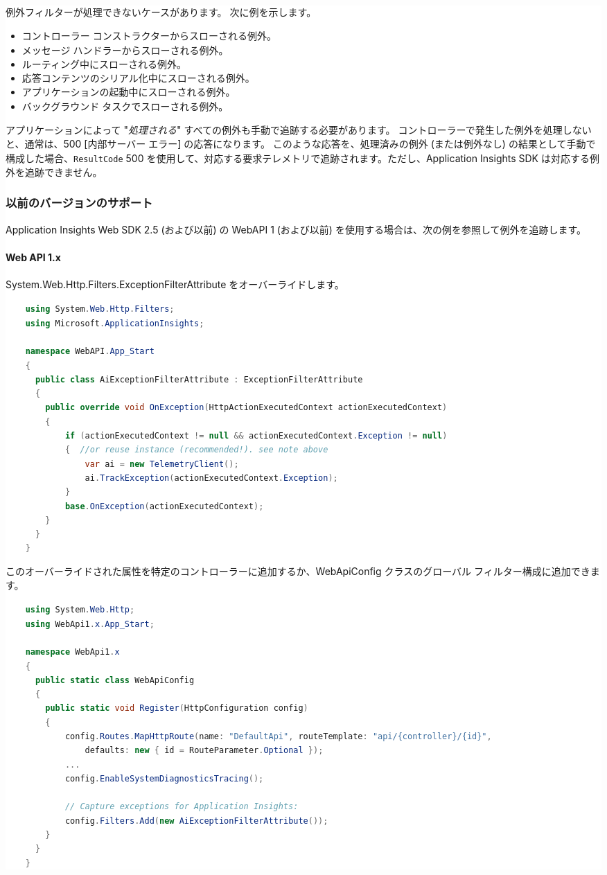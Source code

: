 例外フィルターが処理できないケースがあります。 次に例を示します。

* コントローラー コンストラクターからスローされる例外。
* メッセージ ハンドラーからスローされる例外。
* ルーティング中にスローされる例外。
* 応答コンテンツのシリアル化中にスローされる例外。
* アプリケーションの起動中にスローされる例外。
* バックグラウンド タスクでスローされる例外。

アプリケーションによって "*処理される*" すべての例外も手動で追跡する必要があります。
コントローラーで発生した例外を処理しないと、通常は、500 [内部サーバー エラー] の応答になります。 このような応答を、処理済みの例外 (または例外なし) の結果として手動で構成した場合、`ResultCode` 500 を使用して、対応する要求テレメトリで追跡されます。ただし、Application Insights SDK は対応する例外を追跡できません。

### <a name="prior-versions-support"></a>以前のバージョンのサポート
Application Insights Web SDK 2.5 (および以前) の WebAPI 1 (および以前) を使用する場合は、次の例を参照して例外を追跡します。

#### <a name="web-api-1x"></a>Web API 1.x
System.Web.Http.Filters.ExceptionFilterAttribute をオーバーライドします。

```csharp
    using System.Web.Http.Filters;
    using Microsoft.ApplicationInsights;

    namespace WebAPI.App_Start
    {
      public class AiExceptionFilterAttribute : ExceptionFilterAttribute
      {
        public override void OnException(HttpActionExecutedContext actionExecutedContext)
        {
            if (actionExecutedContext != null && actionExecutedContext.Exception != null)
            {  //or reuse instance (recommended!). see note above
                var ai = new TelemetryClient();
                ai.TrackException(actionExecutedContext.Exception);
            }
            base.OnException(actionExecutedContext);
        }
      }
    }
```

このオーバーライドされた属性を特定のコントローラーに追加するか、WebApiConfig クラスのグローバル フィルター構成に追加できます。

```csharp
    using System.Web.Http;
    using WebApi1.x.App_Start;

    namespace WebApi1.x
    {
      public static class WebApiConfig
      {
        public static void Register(HttpConfiguration config)
        {
            config.Routes.MapHttpRoute(name: "DefaultApi", routeTemplate: "api/{controller}/{id}",
                defaults: new { id = RouteParameter.Optional });
            ...
            config.EnableSystemDiagnosticsTracing();

            // Capture exceptions for Application Insights:
            config.Filters.Add(new AiExceptionFilterAttribute());
        }
      }
    }
```

